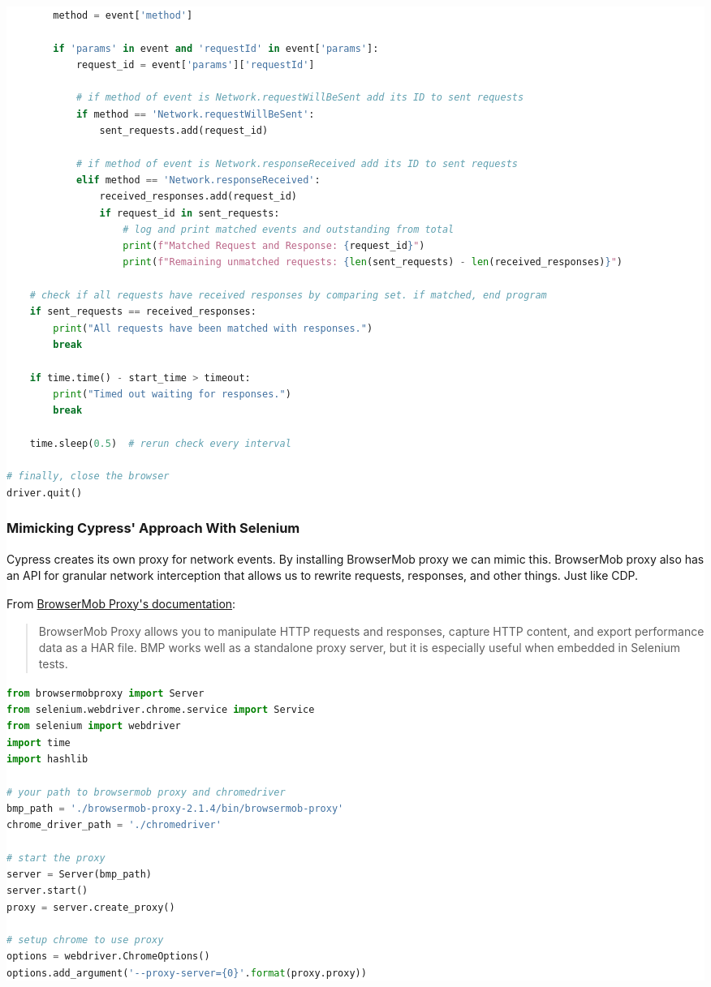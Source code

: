 ```python 
        method = event['method']

        if 'params' in event and 'requestId' in event['params']:
            request_id = event['params']['requestId']

            # if method of event is Network.requestWillBeSent add its ID to sent requests
            if method == 'Network.requestWillBeSent':
                sent_requests.add(request_id)

            # if method of event is Network.responseReceived add its ID to sent requests
            elif method == 'Network.responseReceived':
                received_responses.add(request_id)
                if request_id in sent_requests:
                    # log and print matched events and outstanding from total
                    print(f"Matched Request and Response: {request_id}")
                    print(f"Remaining unmatched requests: {len(sent_requests) - len(received_responses)}")

    # check if all requests have received responses by comparing set. if matched, end program
    if sent_requests == received_responses:
        print("All requests have been matched with responses.")
        break

    if time.time() - start_time > timeout:
        print("Timed out waiting for responses.")
        break

    time.sleep(0.5)  # rerun check every interval

# finally, close the browser
driver.quit()
```

### Mimicking Cypress' Approach With Selenium
Cypress creates its own proxy for network events. By installing BrowserMob proxy we can mimic this. BrowserMob proxy also has an API for granular network interception that allows us to rewrite requests, responses, and other things. Just like CDP. 

From [BrowserMob Proxy's documentation](https://github.com/lightbody/browsermob-proxy):

> BrowserMob Proxy allows you to manipulate HTTP requests and responses, capture HTTP content, and export performance data as a HAR file. BMP works well as a standalone proxy server, but it is especially useful when embedded in Selenium tests.

```python
from browsermobproxy import Server
from selenium.webdriver.chrome.service import Service
from selenium import webdriver
import time
import hashlib

# your path to browsermob proxy and chromedriver
bmp_path = './browsermob-proxy-2.1.4/bin/browsermob-proxy'
chrome_driver_path = './chromedriver' 

# start the proxy
server = Server(bmp_path)
server.start()
proxy = server.create_proxy()

# setup chrome to use proxy
options = webdriver.ChromeOptions()
options.add_argument('--proxy-server={0}'.format(proxy.proxy))
```